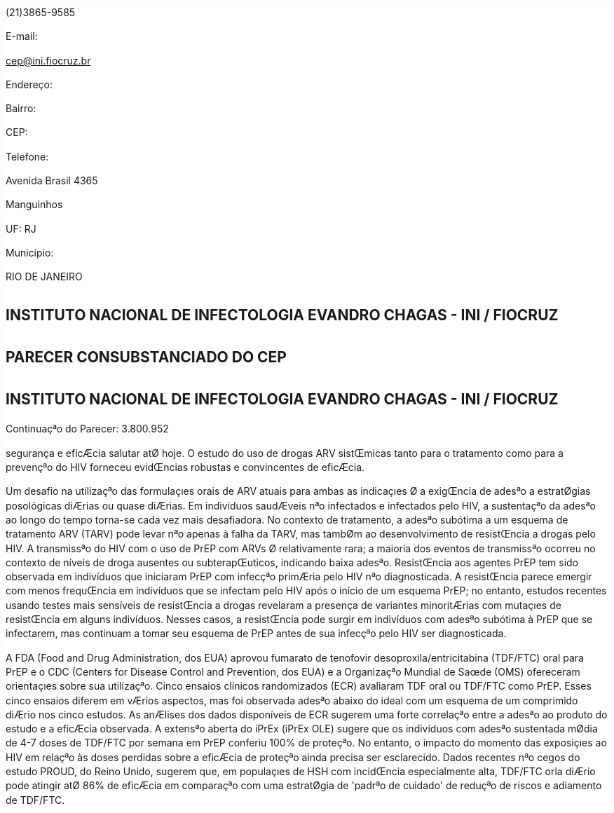 (21)3865-9585

E-mail:

cep@ini.fiocruz.br

Endereço:

Bairro:

CEP:

Telefone:

Avenida Brasil 4365

Manguinhos

UF: RJ

Município:

RIO DE JANEIRO

## INSTITUTO NACIONAL DE INFECTOLOGIA EVANDRO CHAGAS - INI / FIOCRUZ



## PARECER CONSUBSTANCIADO DO CEP

## INSTITUTO NACIONAL DE INFECTOLOGIA EVANDRO CHAGAS - INI / FIOCRUZ



Continuaçªo do Parecer: 3.800.952

segurança e eficÆcia salutar atØ hoje. O estudo do uso de drogas ARV sistŒmicas tanto para o tratamento como para a prevençªo do HIV forneceu evidŒncias robustas e convincentes de eficÆcia.

Um desafio na utilizaçªo das formulaçıes orais de ARV atuais para ambas as indicaçıes Ø a exigŒncia de adesªo a estratØgias posológicas diÆrias ou quase diÆrias. Em indivíduos saudÆveis nªo infectados e infectados pelo HIV, a sustentaçªo da adesªo ao longo do tempo torna-se cada vez mais desafiadora. No contexto de tratamento, a adesªo subótima a um esquema de tratamento ARV (TARV) pode levar nªo apenas à falha da TARV, mas tambØm ao desenvolvimento de resistŒncia a drogas pelo HIV. A transmissªo do HIV com o uso de PrEP com ARVs Ø relativamente rara; a maioria dos eventos de transmissªo ocorreu no contexto de níveis de droga ausentes ou subterapŒuticos, indicando baixa adesªo. ResistŒncia aos agentes PrEP tem sido observada em indivíduos que iniciaram PrEP com infecçªo primÆria pelo HIV nªo diagnosticada. A resistŒncia parece emergir com menos frequŒncia em indivíduos que se infectam pelo HIV após o início de um esquema PrEP; no entanto, estudos recentes usando testes mais sensíveis de resistŒncia a drogas revelaram a presença de variantes minoritÆrias com mutaçıes de resistŒncia em alguns indivíduos. Nesses casos, a resistŒncia pode surgir em indivíduos com adesªo subótima à PrEP que se infectarem,  mas  continuam  a  tomar  seu  esquema  de  PrEP  antes  de  sua  infecçªo  pelo  HIV  ser diagnosticada.

A FDA (Food and Drug Administration, dos EUA) aprovou fumarato de tenofovir desoproxila/entricitabina (TDF/FTC) oral para PrEP e o CDC (Centers for Disease Control and Prevention, dos EUA) e a Organizaçªo Mundial de Saœde (OMS) ofereceram orientaçıes sobre sua utilizaçªo. Cinco ensaios clínicos randomizados (ECR) avaliaram TDF oral ou TDF/FTC como PrEP. Esses cinco ensaios diferem em vÆrios aspectos, mas foi observada adesªo abaixo do ideal com um esquema de um comprimido diÆrio nos cinco estudos. As anÆlises dos dados disponíveis de ECR sugerem uma forte correlaçªo entre a adesªo ao produto do estudo e a eficÆcia observada. A extensªo aberta do iPrEx (iPrEx OLE) sugere que os indivíduos com adesªo sustentada mØdia de 4-7 doses de TDF/FTC por semana em PrEP conferiu 100% de proteçªo. No entanto, o impacto do momento das exposiçıes ao HIV em relaçªo às doses perdidas sobre a eficÆcia de proteçªo ainda precisa ser esclarecido. Dados recentes nªo cegos do estudo PROUD, do Reino Unido, sugerem que, em populaçıes de HSH com incidŒncia especialmente alta, TDF/FTC orla diÆrio pode atingir atØ 86% de eficÆcia em comparaçªo com uma estratØgia de 'padrªo de cuidado' de reduçªo de riscos e adiamento de TDF/FTC.
